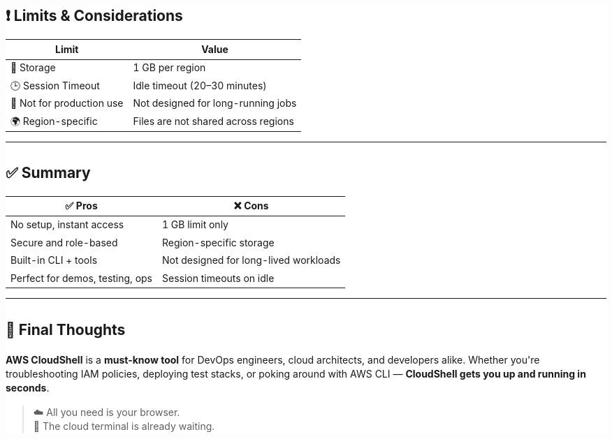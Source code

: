 ## ❗ Limits & Considerations

| Limit                     | Value                               |
| ------------------------- | ----------------------------------- |
| 💾 Storage                | 1 GB per region                     |
| 🕒 Session Timeout        | Idle timeout (20–30 minutes)        |
| 🧱 Not for production use | Not designed for long-running jobs  |
| 🌍 Region-specific        | Files are not shared across regions |

---

## ✅ Summary

| ✅ Pros                         | ❌ Cons                               |
| ------------------------------- | ------------------------------------- |
| No setup, instant access        | 1 GB limit only                       |
| Secure and role-based           | Region-specific storage               |
| Built-in CLI + tools            | Not designed for long-lived workloads |
| Perfect for demos, testing, ops | Session timeouts on idle              |

---

## 📌 Final Thoughts

**AWS CloudShell** is a **must-know tool** for DevOps engineers, cloud architects, and developers alike. Whether you're troubleshooting IAM policies, deploying test stacks, or poking around with AWS CLI — **CloudShell gets you up and running in seconds**.

> ☁️ All you need is your browser.  
> 🚀 The cloud terminal is already waiting.
